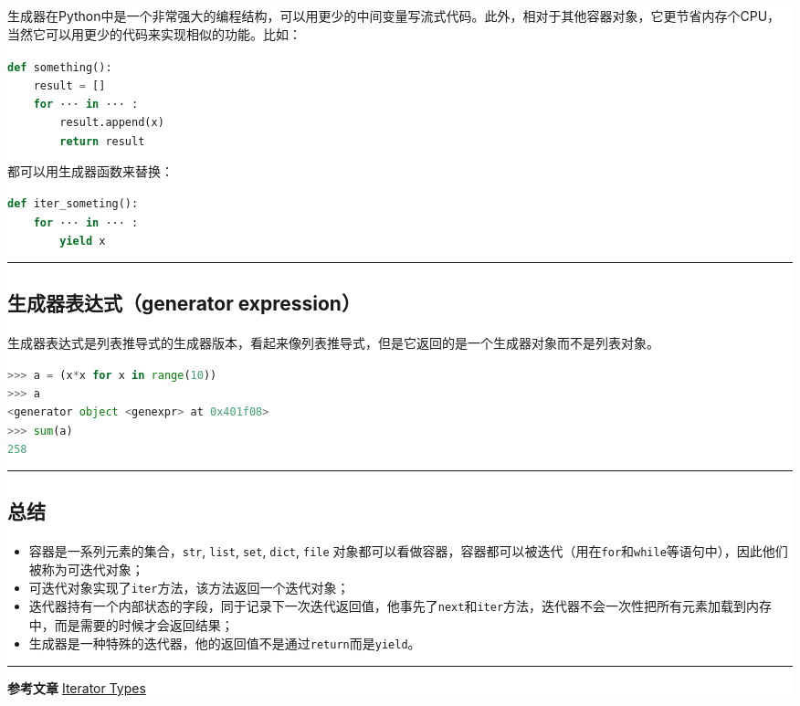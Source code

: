 生成器在Python中是一个非常强大的编程结构，可以用更少的中间变量写流式代码。此外，相对于其他容器对象，它更节省内存个CPU，当然它可以用更少的代码来实现相似的功能。比如：

```python
def something():
    result = []
    for ··· in ··· :
        result.append(x)
        return result
```
都可以用生成器函数来替换：

```python
def iter_someting():
    for ··· in ··· :
        yield x
```
***
## 生成器表达式（generator expression）
生成器表达式是列表推导式的生成器版本，看起来像列表推导式，但是它返回的是一个生成器对象而不是列表对象。

```python
>>> a = (x*x for x in range(10))
>>> a
<generator object <genexpr> at 0x401f08>
>>> sum(a)
258
```
***
## 总结
* 容器是一系列元素的集合，`str`, `list`, `set`, `dict`, `file` 对象都可以看做容器，容器都可以被迭代（用在`for`和`while`等语句中），因此他们被称为可迭代对象；
* 可迭代对象实现了`iter`方法，该方法返回一个迭代对象；
* 迭代器持有一个内部状态的字段，同于记录下一次迭代返回值，他事先了`next`和`iter`方法，迭代器不会一次性把所有元素加载到内存中，而是需要的时候才会返回结果；
* 生成器是一种特殊的迭代器，他的返回值不是通过`return`而是`yield`。

***

**参考文章** [Iterator Types](https://docs.python.org/2/library/stdtypes.html#iterator-types)

